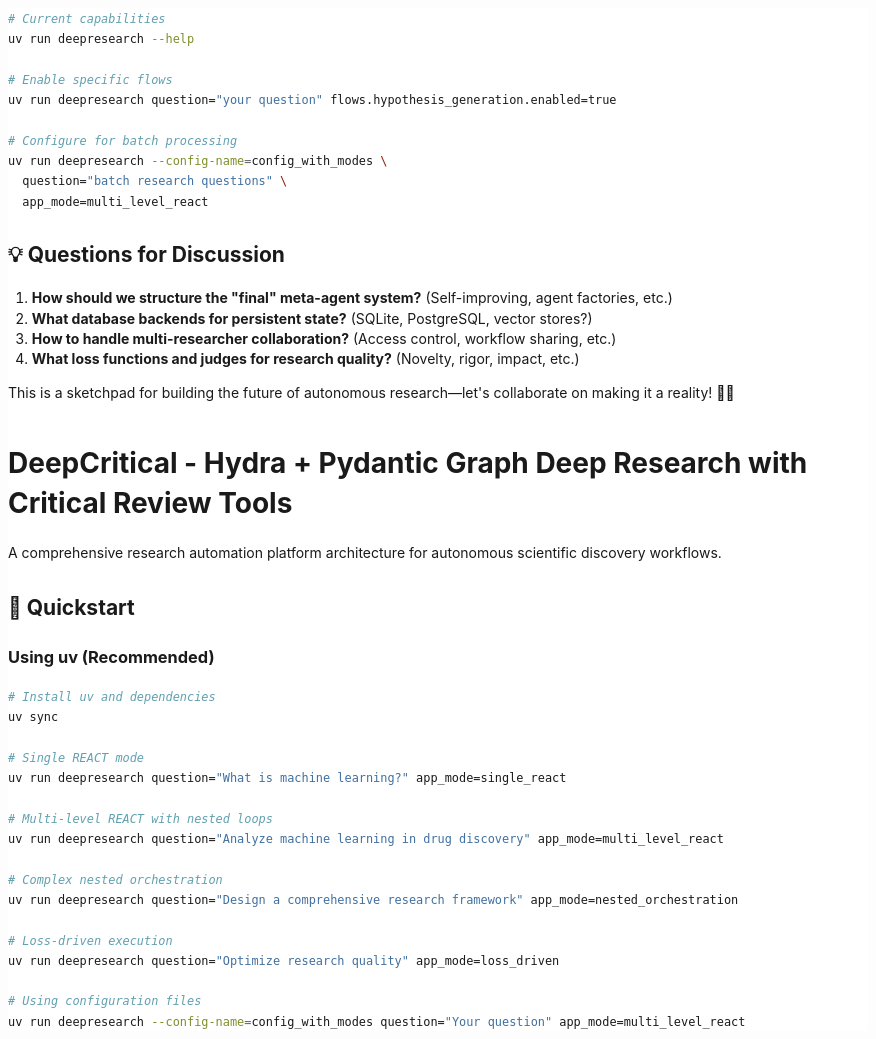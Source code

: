 ```bash
# Current capabilities
uv run deepresearch --help

# Enable specific flows
uv run deepresearch question="your question" flows.hypothesis_generation.enabled=true

# Configure for batch processing
uv run deepresearch --config-name=config_with_modes \
  question="batch research questions" \
  app_mode=multi_level_react
```

## 💡 Questions for Discussion

1. **How should we structure the "final" meta-agent system?** (Self-improving, agent factories, etc.)
2. **What database backends for persistent state?** (SQLite, PostgreSQL, vector stores?)
3. **How to handle multi-researcher collaboration?** (Access control, workflow sharing, etc.)
4. **What loss functions and judges for research quality?** (Novelty, rigor, impact, etc.)

This is a sketchpad for building the future of autonomous research—let's collaborate on making it a reality! 🔬✨

# DeepCritical - Hydra + Pydantic Graph Deep Research with Critical Review Tools

A comprehensive research automation platform architecture for autonomous scientific discovery workflows.

## 🚀 Quickstart

### Using uv (Recommended)

```bash
# Install uv and dependencies
uv sync

# Single REACT mode
uv run deepresearch question="What is machine learning?" app_mode=single_react

# Multi-level REACT with nested loops
uv run deepresearch question="Analyze machine learning in drug discovery" app_mode=multi_level_react

# Complex nested orchestration
uv run deepresearch question="Design a comprehensive research framework" app_mode=nested_orchestration

# Loss-driven execution
uv run deepresearch question="Optimize research quality" app_mode=loss_driven

# Using configuration files
uv run deepresearch --config-name=config_with_modes question="Your question" app_mode=multi_level_react
```
